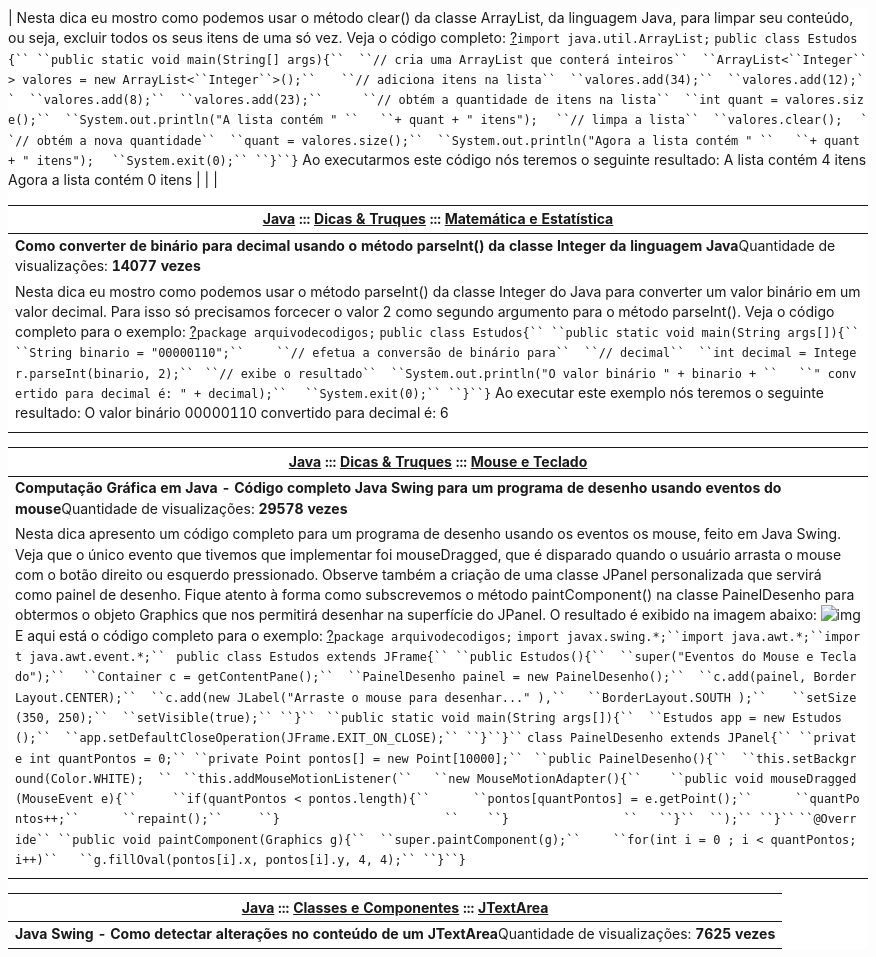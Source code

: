 | Nesta dica eu mostro como podemos usar o método clear() da classe ArrayList, da linguagem Java, para limpar seu conteúdo, ou seja, excluir todos os seus itens de uma só vez.  Veja o código completo:  [?](https://www.arquivodecodigos.com.br/dicas/2652-java-o-que-sao-entidades-no-jpa.html#)`import java.util.ArrayList;` `public class Estudos{`` ``public static void main(String[] args){``  ``// cria uma ArrayList que conterá inteiros``  ``ArrayList<``Integer``> valores = new ArrayList<``Integer``>();``  ` `  ``// adiciona itens na lista``  ``valores.add(34);``  ``valores.add(12);``  ``valores.add(8);``  ``valores.add(23);``    ` `  ``// obtém a quantidade de itens na lista``  ``int quant = valores.size();``  ``System.out.println("A lista contém " ``   ``+ quant + " itens");` `  ``// limpa a lista``  ``valores.clear();` `  ``// obtém a nova quantidade``  ``quant = valores.size();``  ``System.out.println("Agora a lista contém " ``   ``+ quant + " itens");` `  ``System.exit(0);`` ``}``}` Ao executarmos este código nós teremos o seguinte resultado:  A lista contém 4 itens Agora a lista contém 0 itens |
|                                                              |

| [Java](https://www.arquivodecodigos.com.br/dicas_truques_linguagem.php?linguagem=2) ::: [Dicas & Truques](https://www.arquivodecodigos.com.br/dicas_truques_categoria1.php?linguagem=2&categoria1=1) ::: [Matemática e Estatística](https://www.arquivodecodigos.com.br/dicas_truques_categoria2.php?linguagem=2&categoria1=1&categoria2=6) |
| ------------------------------------------------------------ |
| **Como converter de binário para decimal usando o método parseInt() da classe Integer da linguagem Java**Quantidade de visualizações: **14077 vezes** |
| Nesta dica eu mostro como podemos usar o método parseInt() da classe Integer do Java para converter um valor binário em um valor decimal. Para isso só precisamos forcecer o valor 2 como segundo argumento para o método parseInt().  Veja o código completo para o exemplo:  [?](https://www.arquivodecodigos.com.br/dicas/2652-java-o-que-sao-entidades-no-jpa.html#)`package arquivodecodigos;` `public class Estudos{`` ``public static void main(String args[]){``  ``String binario = "00000110";``   ` `  ``// efetua a conversão de binário para``  ``// decimal``  ``int decimal = Integer.parseInt(binario, 2);`` ` `  ``// exibe o resultado``  ``System.out.println("O valor binário " + binario + ``   ``" convertido para decimal é: " + decimal);`` ` `  ``System.exit(0);`` ``}``}` Ao executar este exemplo nós teremos o seguinte resultado:  O valor binário 00000110 convertido para decimal é: 6 |
|                                                              |

| [Java](https://www.arquivodecodigos.com.br/dicas_truques_linguagem.php?linguagem=2) ::: [Dicas & Truques](https://www.arquivodecodigos.com.br/dicas_truques_categoria1.php?linguagem=2&categoria1=1) ::: [Mouse e Teclado](https://www.arquivodecodigos.com.br/dicas_truques_categoria2.php?linguagem=2&categoria1=1&categoria2=11) |
| ------------------------------------------------------------ |
| **Computação Gráfica em Java - Código completo Java Swing para um programa de desenho usando eventos do mouse**Quantidade de visualizações: **29578 vezes** |
| Nesta dica apresento um código completo para um programa de desenho usando os eventos os mouse, feito em Java Swing. Veja que o único evento que tivemos que implementar foi mouseDragged, que é disparado quando o usuário arrasta o mouse com o botão direito ou esquerdo pressionado. Observe também a criação de uma classe JPanel personalizada que servirá como painel de desenho.  Fique atento à forma como subscrevemos o método paintComponent() na classe PainelDesenho para obtermos o objeto Graphics que nos permitirá desenhar na superfície do JPanel.  O resultado é exibido na imagem abaixo:  ![img](https://www.arquivodecodigos.com.br/imagens_dicas/040420211057.jpg)  E aqui está o código completo para o exemplo:  [?](https://www.arquivodecodigos.com.br/dicas/2652-java-o-que-sao-entidades-no-jpa.html#)`package arquivodecodigos;` `import javax.swing.*;``import java.awt.*;``import java.awt.event.*;`` ` `public class Estudos extends JFrame{`` ``public Estudos(){``  ``super("Eventos do Mouse e Teclado");`` ` `  ``Container c = getContentPane();``  ``PainelDesenho painel = new PainelDesenho();``  ``c.add(painel, BorderLayout.CENTER);``  ``c.add(new JLabel("Arraste o mouse para desenhar..." ),``   ``BorderLayout.SOUTH );``   ` `  ``setSize(350, 250);``  ``setVisible(true);`` ``}``  ` ` ``public static void main(String args[]){``  ``Estudos app = new Estudos();``  ``app.setDefaultCloseOperation(JFrame.EXIT_ON_CLOSE);`` ``}``}`` ` `class PainelDesenho extends JPanel{`` ``private int quantPontos = 0;`` ``private Point pontos[] = new Point[10000];`` ` ` ``public PainelDesenho(){``  ``this.setBackground(Color.WHITE);  `` ` `  ``this.addMouseMotionListener(``   ``new MouseMotionAdapter(){``    ``public void mouseDragged(MouseEvent e){``     ``if(quantPontos < pontos.length){``      ``pontos[quantPontos] = e.getPoint();``      ``quantPontos++;``      ``repaint();``     ``}                       ``    ``}                ``   ``}``  ``);`` ``}`` ` ` ``@Override`` ``public void paintComponent(Graphics g){``  ``super.paintComponent(g);``   ` `  ``for(int i = 0 ; i < quantPontos; i++)``   ``g.fillOval(pontos[i].x, pontos[i].y, 4, 4);`` ``}``}` |
|                                                              |

| [Java](https://www.arquivodecodigos.com.br/dicas_truques_linguagem.php?linguagem=2) ::: [Classes e Componentes](https://www.arquivodecodigos.com.br/dicas_truques_categoria1.php?linguagem=2&categoria1=7) ::: [JTextArea](https://www.arquivodecodigos.com.br/dicas_truques_categoria2.php?linguagem=2&categoria1=7&categoria2=29) |
| ------------------------------------------------------------ |
| **Java Swing - Como detectar alterações no conteúdo de um JTextArea**Quantidade de visualizações: **7625 vezes** |